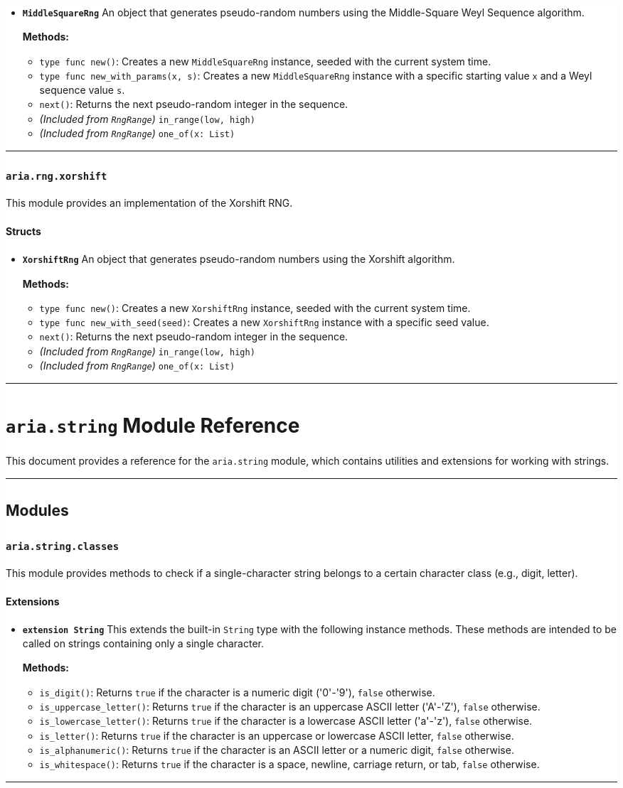 *   **`MiddleSquareRng`**
    An object that generates pseudo-random numbers using the Middle-Square Weyl Sequence algorithm.

    **Methods:**
    *   `type func new()`: Creates a new `MiddleSquareRng` instance, seeded with the current system time.
    *   `type func new_with_params(x, s)`: Creates a new `MiddleSquareRng` instance with a specific starting value `x` and a Weyl sequence value `s`.
    *   `next()`: Returns the next pseudo-random integer in the sequence.
    *   *(Included from `RngRange`)* `in_range(low, high)`
    *   *(Included from `RngRange`)* `one_of(x: List)`

---

### `aria.rng.xorshift`

This module provides an implementation of the Xorshift RNG.

#### **Structs**

*   **`XorshiftRng`**
    An object that generates pseudo-random numbers using the Xorshift algorithm.

    **Methods:**
    *   `type func new()`: Creates a new `XorshiftRng` instance, seeded with the current system time.
    *   `type func new_with_seed(seed)`: Creates a new `XorshiftRng` instance with a specific seed value.
    *   `next()`: Returns the next pseudo-random integer in the sequence.
    *   *(Included from `RngRange`)* `in_range(low, high)`
    *   *(Included from `RngRange`)* `one_of(x: List)`

---
# `aria.string` Module Reference

This document provides a reference for the `aria.string` module, which contains utilities and extensions for working with strings.

---

## Modules

### `aria.string.classes`

This module provides methods to check if a single-character string belongs to a certain character class (e.g., digit, letter).

#### **Extensions**

*   **`extension String`**
    This extends the built-in `String` type with the following instance methods. These methods are intended to be called on strings containing only a single character.

    **Methods:**
    *   `is_digit()`: Returns `true` if the character is a numeric digit ('0'-'9'), `false` otherwise.
    *   `is_uppercase_letter()`: Returns `true` if the character is an uppercase ASCII letter ('A'-'Z'), `false` otherwise.
    *   `is_lowercase_letter()`: Returns `true` if the character is a lowercase ASCII letter ('a'-'z'), `false` otherwise.
    *   `is_letter()`: Returns `true` if the character is an uppercase or lowercase ASCII letter, `false` otherwise.
    *   `is_alphanumeric()`: Returns `true` if the character is an ASCII letter or a numeric digit, `false` otherwise.
    *   `is_whitespace()`: Returns `true` if the character is a space, newline, carriage return, or tab, `false` otherwise.

---